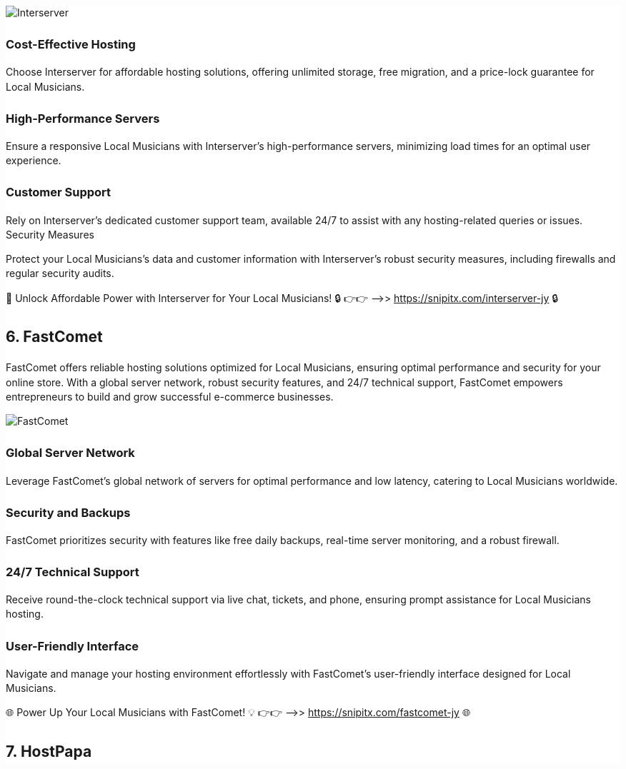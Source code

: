 ![Interserver](https://i.imgur.com/OM5dOEW.jpeg "Interserver Hosting")

### Cost-Effective Hosting
Choose Interserver for affordable hosting solutions, offering unlimited storage, free migration, and a price-lock guarantee for Local Musicians.

### High-Performance Servers
Ensure a responsive Local Musicians with Interserver’s high-performance servers, minimizing load times for an optimal user experience.

### Customer Support
Rely on Interserver’s dedicated customer support team, available 24/7 to assist with any hosting-related queries or issues.
Security Measures

Protect your Local Musicians’s data and customer information with Interserver’s robust security measures, including firewalls and regular security audits.

💸 Unlock Affordable Power with Interserver for Your Local Musicians! 🔒
👉👉 -->> https://snipitx.com/interserver-jy 🔒

## 6. FastComet

FastComet offers reliable hosting solutions optimized for Local Musicians, ensuring optimal performance and security for your online store. With a global server network, robust security features, and 24/7 technical support, FastComet empowers entrepreneurs to build and grow successful e-commerce businesses.

![FastComet](https://i.imgur.com/7qgXuWp.png "FastComet Hosting")

### Global Server Network
Leverage FastComet’s global network of servers for optimal performance and low latency, catering to Local Musicians worldwide.

### Security and Backups
FastComet prioritizes security with features like free daily backups, real-time server monitoring, and a robust firewall.

### 24/7 Technical Support
Receive round-the-clock technical support via live chat, tickets, and phone, ensuring prompt assistance for Local Musicians hosting.

### User-Friendly Interface
Navigate and manage your hosting environment effortlessly with FastComet’s user-friendly interface designed for Local Musicians.

🌐 Power Up Your Local Musicians with FastComet! 💡
👉👉 -->> https://snipitx.com/fastcomet-jy 🌐

## 7. HostPapa
